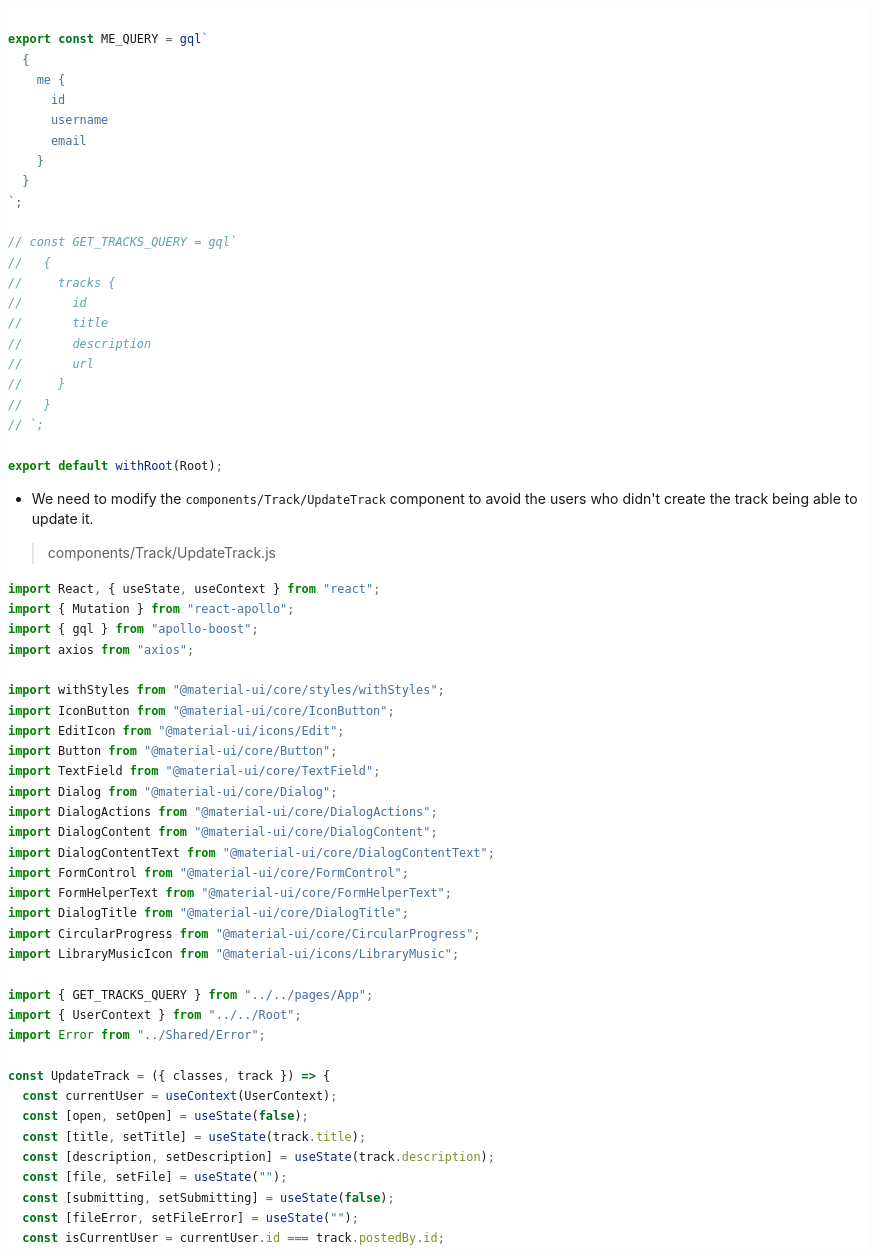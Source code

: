 ```js

export const ME_QUERY = gql`
  {
    me {
      id
      username
      email
    }
  }
`;

// const GET_TRACKS_QUERY = gql`
//   {
//     tracks {
//       id
//       title
//       description
//       url
//     }
//   }
// `;

export default withRoot(Root);
```

- We need to modify the `components/Track/UpdateTrack` component to avoid the users who didn't create the track being able to update it.

> components/Track/UpdateTrack.js

```js
import React, { useState, useContext } from "react";
import { Mutation } from "react-apollo";
import { gql } from "apollo-boost";
import axios from "axios";

import withStyles from "@material-ui/core/styles/withStyles";
import IconButton from "@material-ui/core/IconButton";
import EditIcon from "@material-ui/icons/Edit";
import Button from "@material-ui/core/Button";
import TextField from "@material-ui/core/TextField";
import Dialog from "@material-ui/core/Dialog";
import DialogActions from "@material-ui/core/DialogActions";
import DialogContent from "@material-ui/core/DialogContent";
import DialogContentText from "@material-ui/core/DialogContentText";
import FormControl from "@material-ui/core/FormControl";
import FormHelperText from "@material-ui/core/FormHelperText";
import DialogTitle from "@material-ui/core/DialogTitle";
import CircularProgress from "@material-ui/core/CircularProgress";
import LibraryMusicIcon from "@material-ui/icons/LibraryMusic";

import { GET_TRACKS_QUERY } from "../../pages/App";
import { UserContext } from "../../Root";
import Error from "../Shared/Error";

const UpdateTrack = ({ classes, track }) => {
  const currentUser = useContext(UserContext);
  const [open, setOpen] = useState(false);
  const [title, setTitle] = useState(track.title);
  const [description, setDescription] = useState(track.description);
  const [file, setFile] = useState("");
  const [submitting, setSubmitting] = useState(false);
  const [fileError, setFileError] = useState("");
  const isCurrentUser = currentUser.id === track.postedBy.id;
```